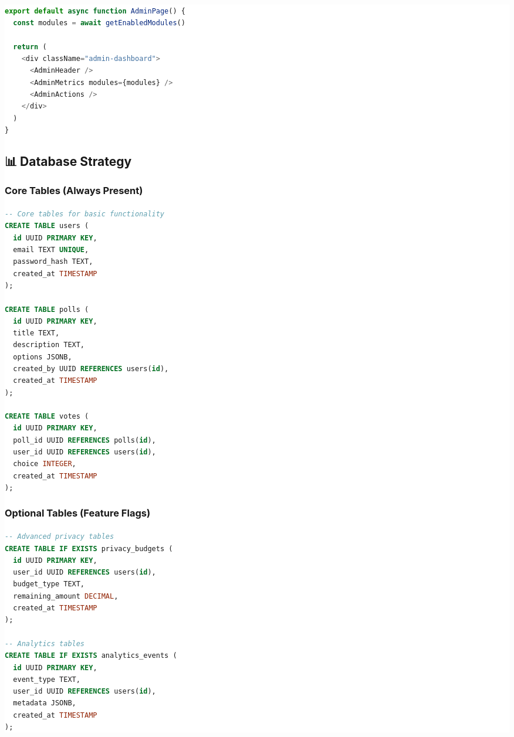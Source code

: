 ```typescript
export default async function AdminPage() {
  const modules = await getEnabledModules()
  
  return (
    <div className="admin-dashboard">
      <AdminHeader />
      <AdminMetrics modules={modules} />
      <AdminActions />
    </div>
  )
}
```

## 📊 **Database Strategy**

### **Core Tables (Always Present)**
```sql
-- Core tables for basic functionality
CREATE TABLE users (
  id UUID PRIMARY KEY,
  email TEXT UNIQUE,
  password_hash TEXT,
  created_at TIMESTAMP
);

CREATE TABLE polls (
  id UUID PRIMARY KEY,
  title TEXT,
  description TEXT,
  options JSONB,
  created_by UUID REFERENCES users(id),
  created_at TIMESTAMP
);

CREATE TABLE votes (
  id UUID PRIMARY KEY,
  poll_id UUID REFERENCES polls(id),
  user_id UUID REFERENCES users(id),
  choice INTEGER,
  created_at TIMESTAMP
);
```

### **Optional Tables (Feature Flags)**
```sql
-- Advanced privacy tables
CREATE TABLE IF EXISTS privacy_budgets (
  id UUID PRIMARY KEY,
  user_id UUID REFERENCES users(id),
  budget_type TEXT,
  remaining_amount DECIMAL,
  created_at TIMESTAMP
);

-- Analytics tables
CREATE TABLE IF EXISTS analytics_events (
  id UUID PRIMARY KEY,
  event_type TEXT,
  user_id UUID REFERENCES users(id),
  metadata JSONB,
  created_at TIMESTAMP
);
```